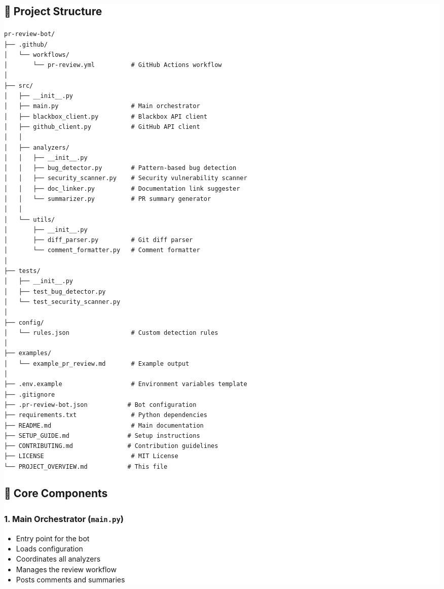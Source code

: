 ## 📁 Project Structure

```
pr-review-bot/
├── .github/
│   └── workflows/
│       └── pr-review.yml          # GitHub Actions workflow
│
├── src/
│   ├── __init__.py
│   ├── main.py                    # Main orchestrator
│   ├── blackbox_client.py         # Blackbox API client
│   ├── github_client.py           # GitHub API client
│   │
│   ├── analyzers/
│   │   ├── __init__.py
│   │   ├── bug_detector.py        # Pattern-based bug detection
│   │   ├── security_scanner.py    # Security vulnerability scanner
│   │   ├── doc_linker.py          # Documentation link suggester
│   │   └── summarizer.py          # PR summary generator
│   │
│   └── utils/
│       ├── __init__.py
│       ├── diff_parser.py         # Git diff parser
│       └── comment_formatter.py   # Comment formatter
│
├── tests/
│   ├── __init__.py
│   ├── test_bug_detector.py
│   └── test_security_scanner.py
│
├── config/
│   └── rules.json                 # Custom detection rules
│
├── examples/
│   └── example_pr_review.md       # Example output
│
├── .env.example                   # Environment variables template
├── .gitignore
├── .pr-review-bot.json           # Bot configuration
├── requirements.txt               # Python dependencies
├── README.md                      # Main documentation
├── SETUP_GUIDE.md                # Setup instructions
├── CONTRIBUTING.md               # Contribution guidelines
├── LICENSE                        # MIT License
└── PROJECT_OVERVIEW.md           # This file
```

## 🔧 Core Components

### 1. Main Orchestrator (`main.py`)
- Entry point for the bot
- Loads configuration
- Coordinates all analyzers
- Manages the review workflow
- Posts comments and summaries

